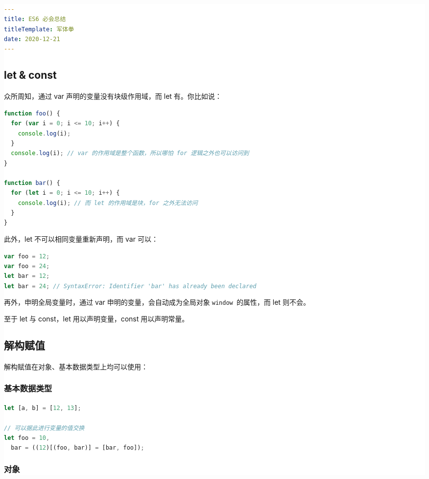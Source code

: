 ```yaml
---
title: ES6 必会总结
titleTemplate: 军体拳
date: 2020-12-21
---
```


## let & const

众所周知，通过 var 声明的变量没有块级作用域，而 let 有。你比如说：

```javascript
function foo() {
  for (var i = 0; i <= 10; i++) {
    console.log(i);
  }
  console.log(i); // var 的作用域是整个函数，所以哪怕 for 逻辑之外也可以访问到
}

function bar() {
  for (let i = 0; i <= 10; i++) {
    console.log(i); // 而 let 的作用域是块，for 之外无法访问
  }
}
```

此外，let 不可以相同变量重新声明，而 var 可以：

```javascript
var foo = 12;
var foo = 24;
let bar = 12;
let bar = 24; // SyntaxError: Identifier 'bar' has already been declared
```

再外，申明全局变量时，通过 var 申明的变量，会自动成为全局对象 `window `的属性，而 let 则不会。

至于 let 与 const，let 用以声明变量，const 用以声明常量。

## 解构赋值

解构赋值在对象、基本数据类型上均可以使用：

### 基本数据类型

```js
let [a, b] = [12, 13];

// 可以据此进行变量的值交换
let foo = 10,
  bar = ((12)[(foo, bar)] = [bar, foo]);
```

### 对象
